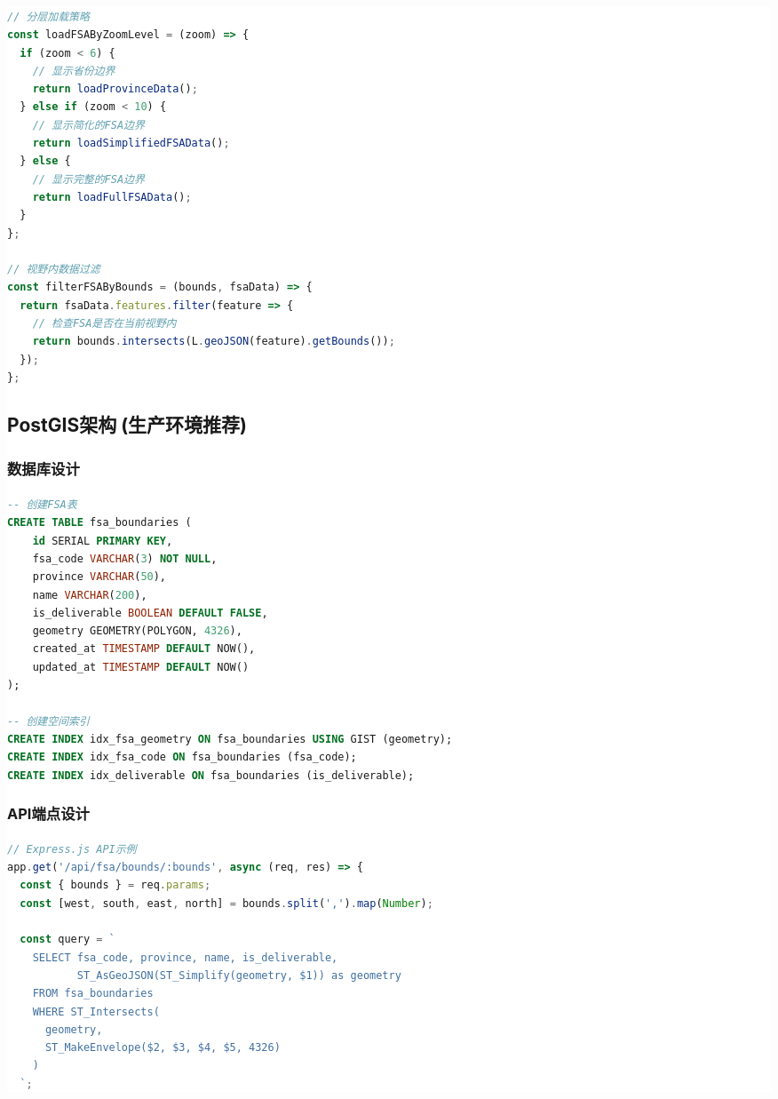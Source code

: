 ```javascript
// 分层加载策略
const loadFSAByZoomLevel = (zoom) => {
  if (zoom < 6) {
    // 显示省份边界
    return loadProvinceData();
  } else if (zoom < 10) {
    // 显示简化的FSA边界
    return loadSimplifiedFSAData();
  } else {
    // 显示完整的FSA边界
    return loadFullFSAData();
  }
};

// 视野内数据过滤
const filterFSAByBounds = (bounds, fsaData) => {
  return fsaData.features.filter(feature => {
    // 检查FSA是否在当前视野内
    return bounds.intersects(L.geoJSON(feature).getBounds());
  });
};
```

## PostGIS架构 (生产环境推荐)

### 数据库设计

```sql
-- 创建FSA表
CREATE TABLE fsa_boundaries (
    id SERIAL PRIMARY KEY,
    fsa_code VARCHAR(3) NOT NULL,
    province VARCHAR(50),
    name VARCHAR(200),
    is_deliverable BOOLEAN DEFAULT FALSE,
    geometry GEOMETRY(POLYGON, 4326),
    created_at TIMESTAMP DEFAULT NOW(),
    updated_at TIMESTAMP DEFAULT NOW()
);

-- 创建空间索引
CREATE INDEX idx_fsa_geometry ON fsa_boundaries USING GIST (geometry);
CREATE INDEX idx_fsa_code ON fsa_boundaries (fsa_code);
CREATE INDEX idx_deliverable ON fsa_boundaries (is_deliverable);
```

### API端点设计

```javascript
// Express.js API示例
app.get('/api/fsa/bounds/:bounds', async (req, res) => {
  const { bounds } = req.params;
  const [west, south, east, north] = bounds.split(',').map(Number);
  
  const query = `
    SELECT fsa_code, province, name, is_deliverable,
           ST_AsGeoJSON(ST_Simplify(geometry, $1)) as geometry
    FROM fsa_boundaries 
    WHERE ST_Intersects(
      geometry, 
      ST_MakeEnvelope($2, $3, $4, $5, 4326)
    )
  `;
```